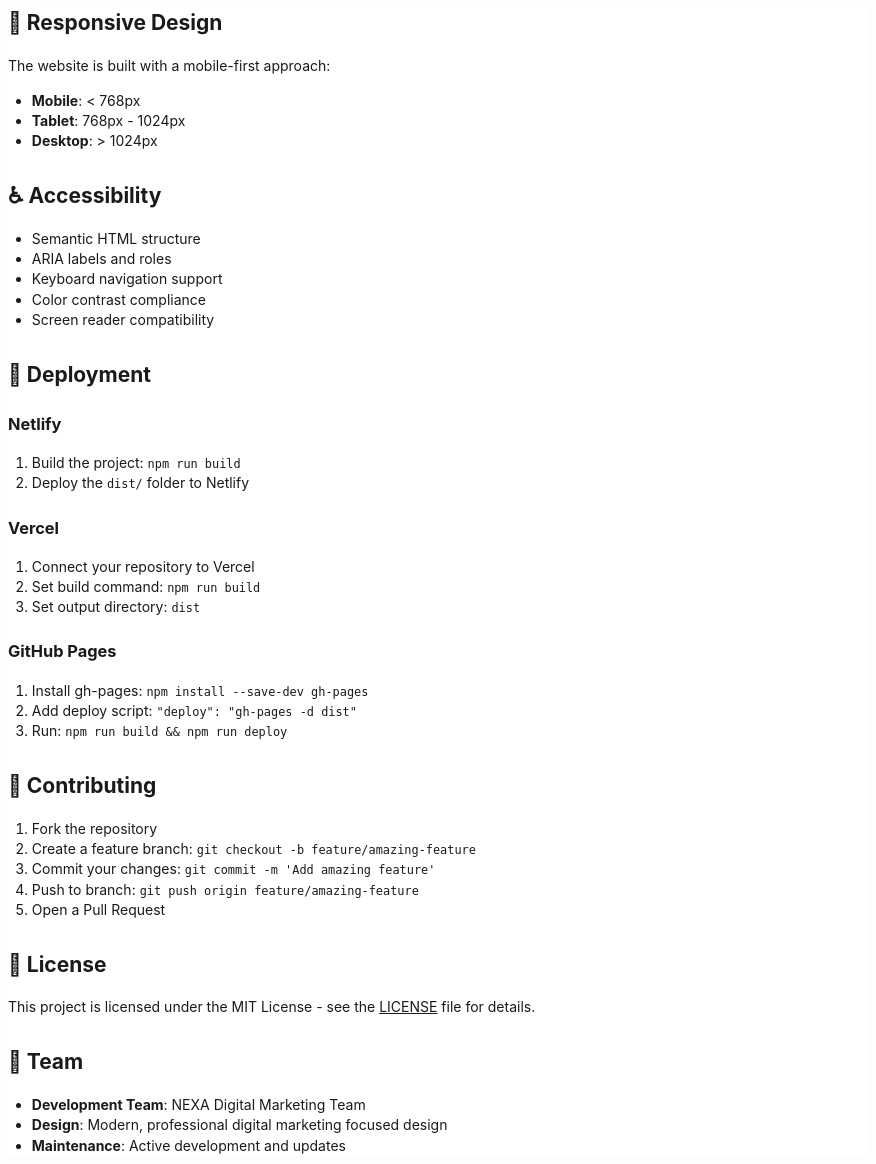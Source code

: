 ## 📱 Responsive Design

The website is built with a mobile-first approach:

- **Mobile**: < 768px
- **Tablet**: 768px - 1024px
- **Desktop**: > 1024px

## ♿ Accessibility

- Semantic HTML structure
- ARIA labels and roles
- Keyboard navigation support
- Color contrast compliance
- Screen reader compatibility

## 🚀 Deployment

### Netlify

1. Build the project: `npm run build`
2. Deploy the `dist/` folder to Netlify

### Vercel

1. Connect your repository to Vercel
2. Set build command: `npm run build`
3. Set output directory: `dist`

### GitHub Pages

1. Install gh-pages: `npm install --save-dev gh-pages`
2. Add deploy script: `"deploy": "gh-pages -d dist"`
3. Run: `npm run build && npm run deploy`

## 🤝 Contributing

1. Fork the repository
2. Create a feature branch: `git checkout -b feature/amazing-feature`
3. Commit your changes: `git commit -m 'Add amazing feature'`
4. Push to branch: `git push origin feature/amazing-feature`
5. Open a Pull Request

## 📄 License

This project is licensed under the MIT License - see the [LICENSE](LICENSE) file for details.

## 👥 Team

- **Development Team**: NEXA Digital Marketing Team
- **Design**: Modern, professional digital marketing focused design
- **Maintenance**: Active development and updates
